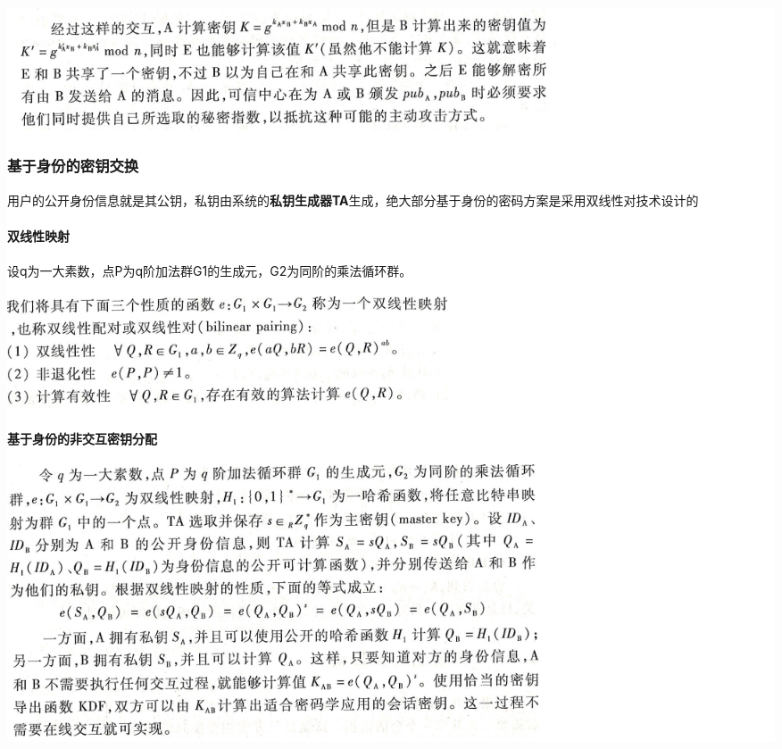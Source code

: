 <img src="安全协议设计与分析.assets/image-20210109204629550.png" alt="image-20210109204629550" style="zoom:80%;" />

### 基于身份的密钥交换

用户的公开身份信息就是其公钥，私钥由系统的**私钥生成器TA**生成，绝大部分基于身份的密码方案是采用双线性对技术设计的

#### 双线性映射

设q为一大素数，点P为q阶加法群G1的生成元，G2为同阶的乘法循环群。

<img src="安全协议设计与分析.assets/image-20210109205348810.png" alt="image-20210109205348810" style="zoom:80%;" />

#### 基于身份的非交互密钥分配

<img src="安全协议设计与分析.assets/image-20210109210226120.png" alt="image-20210109210226120" style="zoom:80%;" />

<img src="安全协议设计与分析.assets/image-20210109210629259.png" alt="image-20210109210629259" style="zoom: 80%;" />
